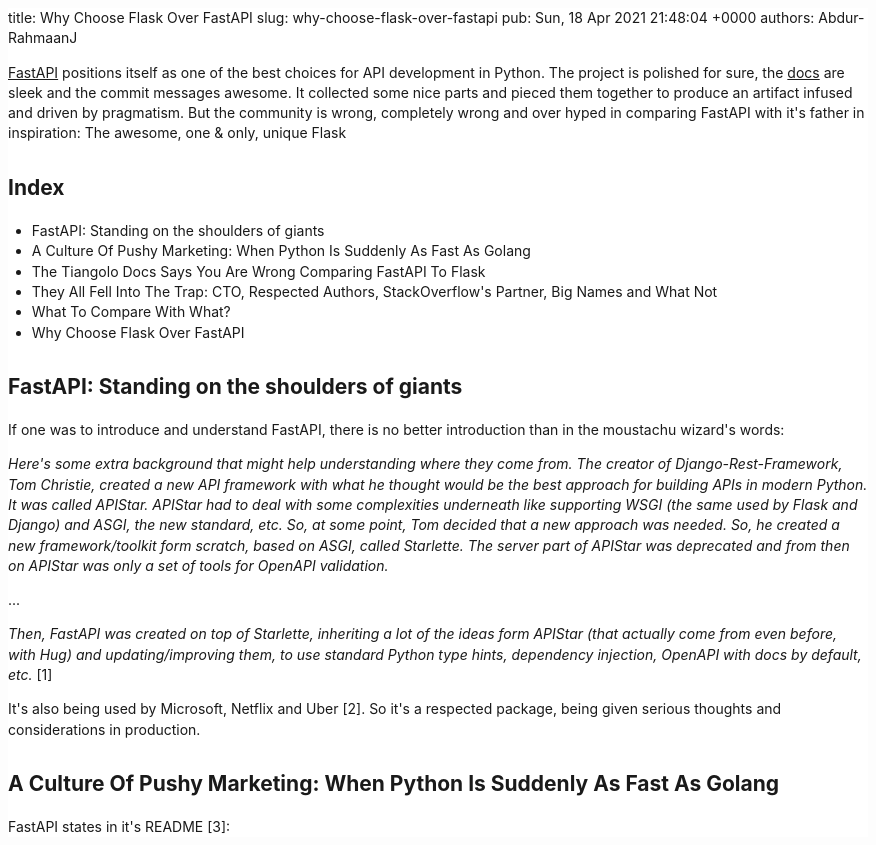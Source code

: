 title: Why Choose Flask Over FastAPI
slug: why-choose-flask-over-fastapi
pub: Sun, 18 Apr 2021 21:48:04 +0000
authors: Abdur-RahmaanJ

[FastAPI](https://github.com/tiangolo/fastapi) positions itself as one of the best choices for API development in Python. The project is polished for sure, the [docs](https://fastapi.tiangolo.com/) are sleek and the commit messages awesome. It collected some nice parts and pieced them together to produce an artifact infused and driven by pragmatism. But the community is wrong, completely wrong and over hyped in comparing FastAPI with it's father in inspiration: The awesome, one & only, unique Flask

Index
-----


* FastAPI: Standing on the shoulders of giants
* A Culture Of Pushy Marketing: When Python Is Suddenly As Fast As Golang
* The Tiangolo Docs Says You Are Wrong Comparing FastAPI To Flask
* They All Fell Into The Trap: CTO, Respected Authors, StackOverflow's Partner, Big Names and What Not
* What To Compare With What?
* Why Choose Flask Over FastAPI


FastAPI: Standing on the shoulders of giants
--------------------------------------------



If one was to introduce and understand FastAPI, there is no better introduction than in the moustachu wizard's words:

*Here's some extra background that might help understanding where they come from.
The creator of Django-Rest-Framework, Tom Christie, created a new API framework with what he thought would be the best approach for building APIs in modern Python. It was called APIStar.*
*APIStar had to deal with some complexities underneath like supporting WSGI (the same used by Flask and Django) and ASGI, the new standard, etc. So, at some point, Tom decided that a new approach was needed. So, he created a new framework/toolkit form scratch, based on ASGI, called Starlette. The server part of APIStar was deprecated and from then on APIStar was only a set of tools for OpenAPI validation.*

...

*Then, FastAPI was created on top of Starlette, inheriting a lot of the ideas form APIStar (that actually come from even before, with Hug) and updating/improving them, to use standard Python type hints, dependency injection, OpenAPI with docs by default, etc.* [1]

It's also being used by Microsoft, Netflix and Uber [2]. So it's a respected package, being given serious thoughts and considerations in production.

A Culture Of Pushy Marketing: When Python Is Suddenly As Fast As Golang
-----------------------------------------------------------------------



FastAPI states in it's README [3]:

